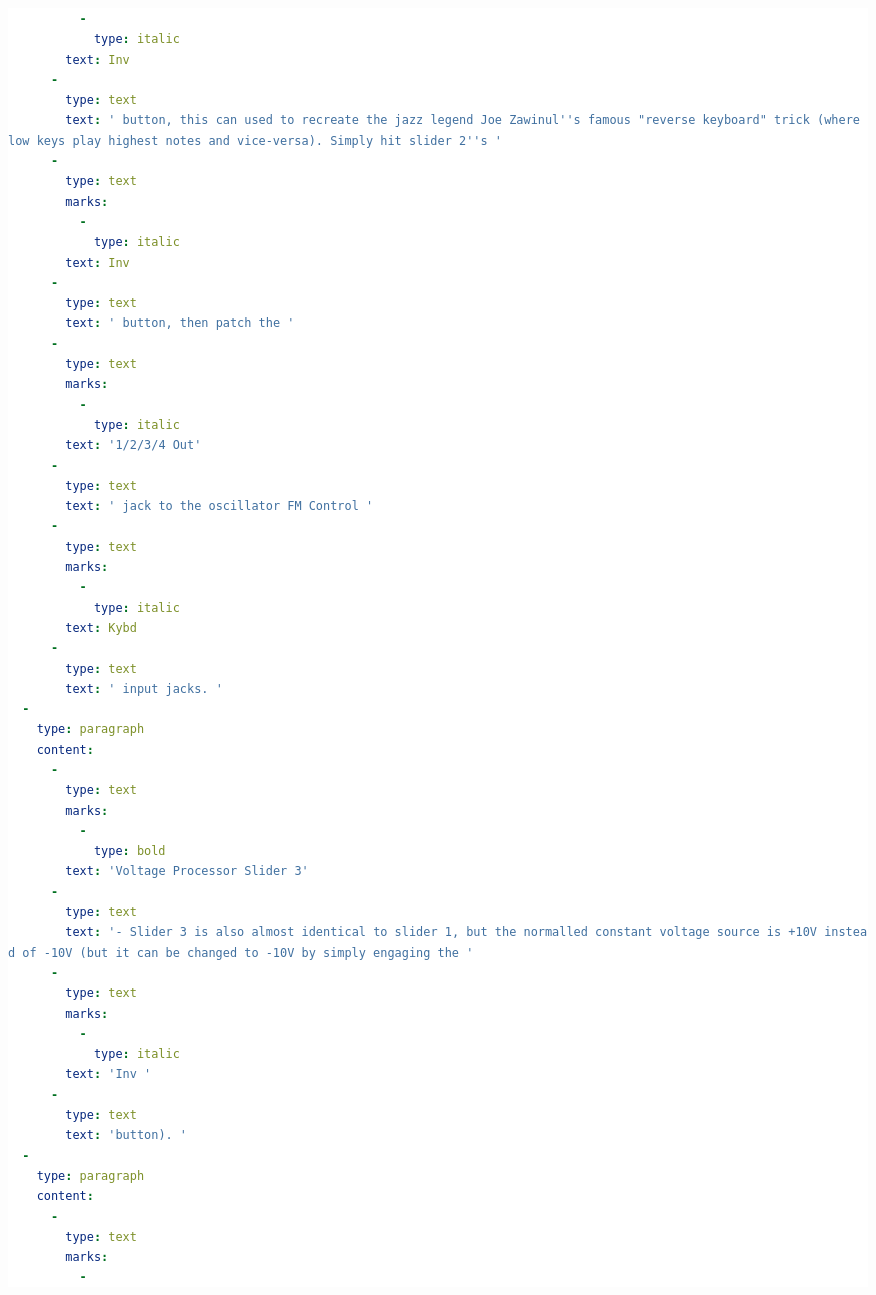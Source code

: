 ```yaml
          -
            type: italic
        text: Inv
      -
        type: text
        text: ' button, this can used to recreate the jazz legend Joe Zawinul''s famous "reverse keyboard" trick (where low keys play highest notes and vice-versa). Simply hit slider 2''s '
      -
        type: text
        marks:
          -
            type: italic
        text: Inv
      -
        type: text
        text: ' button, then patch the '
      -
        type: text
        marks:
          -
            type: italic
        text: '1/2/3/4 Out'
      -
        type: text
        text: ' jack to the oscillator FM Control '
      -
        type: text
        marks:
          -
            type: italic
        text: Kybd
      -
        type: text
        text: ' input jacks. '
  -
    type: paragraph
    content:
      -
        type: text
        marks:
          -
            type: bold
        text: 'Voltage Processor Slider 3'
      -
        type: text
        text: '- Slider 3 is also almost identical to slider 1, but the normalled constant voltage source is +10V instead of -10V (but it can be changed to -10V by simply engaging the '
      -
        type: text
        marks:
          -
            type: italic
        text: 'Inv '
      -
        type: text
        text: 'button). '
  -
    type: paragraph
    content:
      -
        type: text
        marks:
          -
```
